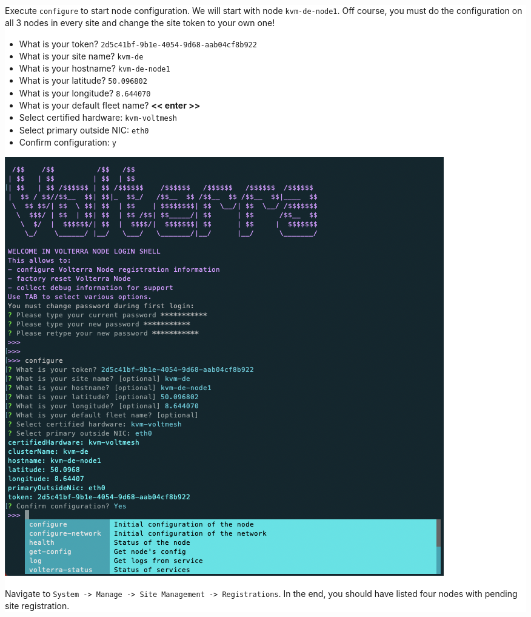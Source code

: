Execute ```configure``` to start node configuration. We will start with node ```kvm-de-node1```. Off course, you must do the configuration on all 3 nodes in every site and change the site token to your own one! 

* What is your token? ```2d5c41bf-9b1e-4054-9d68-aab04cf8b922```
* What is your site name? ```kvm-de```
* What is your hostname? ```kvm-de-node1```
* What is your latitude? ```50.096802```
* What is your longitude? ```8.644070```
* What is your default fleet name? **<< enter >>**
* Select certified hardware: ```kvm-voltmesh```
* Select primary outside NIC: ```eth0```
* Confirm configuration: ```y```

![103](img/103.png)

Navigate to ```System -> Manage -> Site Management -> Registrations```. In the end, you should have listed four nodes with pending site registration.
